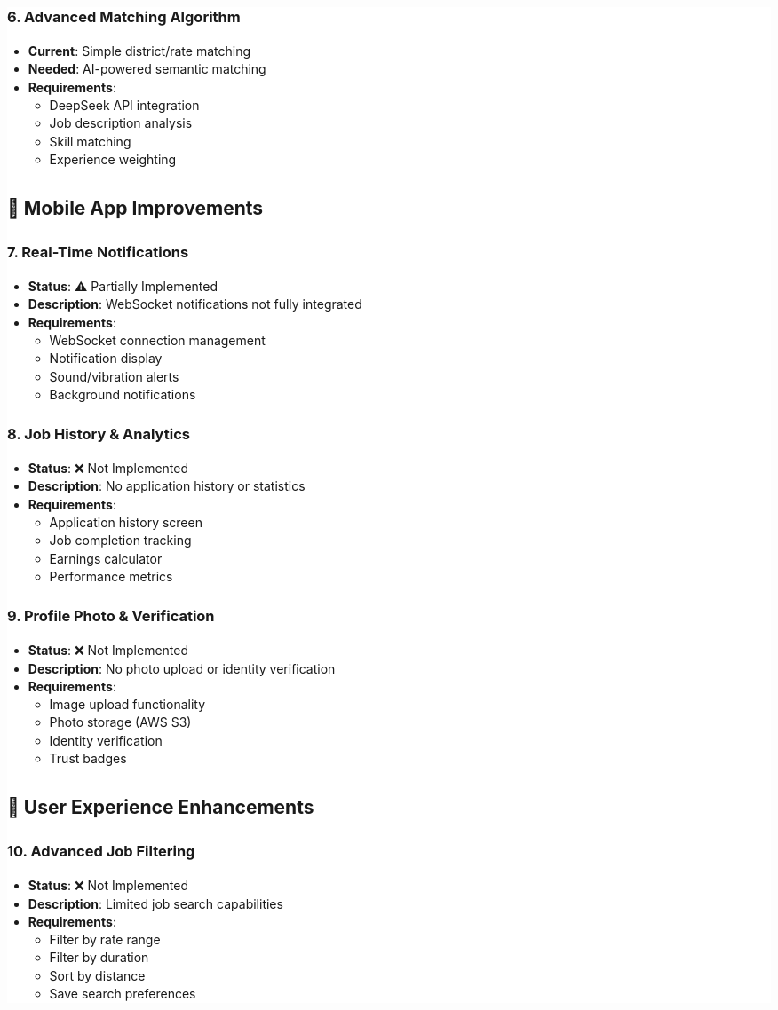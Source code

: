 ### **6. Advanced Matching Algorithm**
- **Current**: Simple district/rate matching
- **Needed**: AI-powered semantic matching
- **Requirements**:
  - DeepSeek API integration
  - Job description analysis
  - Skill matching
  - Experience weighting

## 📱 **Mobile App Improvements**

### **7. Real-Time Notifications**
- **Status**: ⚠️ Partially Implemented
- **Description**: WebSocket notifications not fully integrated
- **Requirements**:
  - WebSocket connection management
  - Notification display
  - Sound/vibration alerts
  - Background notifications

### **8. Job History & Analytics**
- **Status**: ❌ Not Implemented
- **Description**: No application history or statistics
- **Requirements**:
  - Application history screen
  - Job completion tracking
  - Earnings calculator
  - Performance metrics

### **9. Profile Photo & Verification**
- **Status**: ❌ Not Implemented
- **Description**: No photo upload or identity verification
- **Requirements**:
  - Image upload functionality
  - Photo storage (AWS S3)
  - Identity verification
  - Trust badges

## 🎯 **User Experience Enhancements**

### **10. Advanced Job Filtering**
- **Status**: ❌ Not Implemented
- **Description**: Limited job search capabilities
- **Requirements**:
  - Filter by rate range
  - Filter by duration
  - Sort by distance
  - Save search preferences
